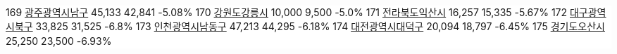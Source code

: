   <tr class="item">
    <td>169</td>
    <td><a href="/apt/광주광역시남구">광주광역시남구</a></td>
    <td>45,133</td>
    <td>42,841</td>
    <td>-5.08%</td>
  </tr>

  <tr class="item">
    <td>170</td>
    <td><a href="/apt/강원도강릉시">강원도강릉시</a></td>
    <td>10,000</td>
    <td>9,500</td>
    <td>-5.0%</td>
  </tr>

  <tr class="item">
    <td>171</td>
    <td><a href="/apt/전라북도익산시">전라북도익산시</a></td>
    <td>16,257</td>
    <td>15,335</td>
    <td>-5.67%</td>
  </tr>

  <tr class="item">
    <td>172</td>
    <td><a href="/apt/대구광역시북구">대구광역시북구</a></td>
    <td>33,825</td>
    <td>31,525</td>
    <td>-6.8%</td>
  </tr>

  <tr class="item">
    <td>173</td>
    <td><a href="/apt/인천광역시남동구">인천광역시남동구</a></td>
    <td>47,213</td>
    <td>44,295</td>
    <td>-6.18%</td>
  </tr>

  <tr class="item">
    <td>174</td>
    <td><a href="/apt/대전광역시대덕구">대전광역시대덕구</a></td>
    <td>20,094</td>
    <td>18,797</td>
    <td>-6.45%</td>
  </tr>

  <tr class="item">
    <td>175</td>
    <td><a href="/apt/경기도오산시">경기도오산시</a></td>
    <td>25,250</td>
    <td>23,500</td>
    <td>-6.93%</td>
  </tr>
